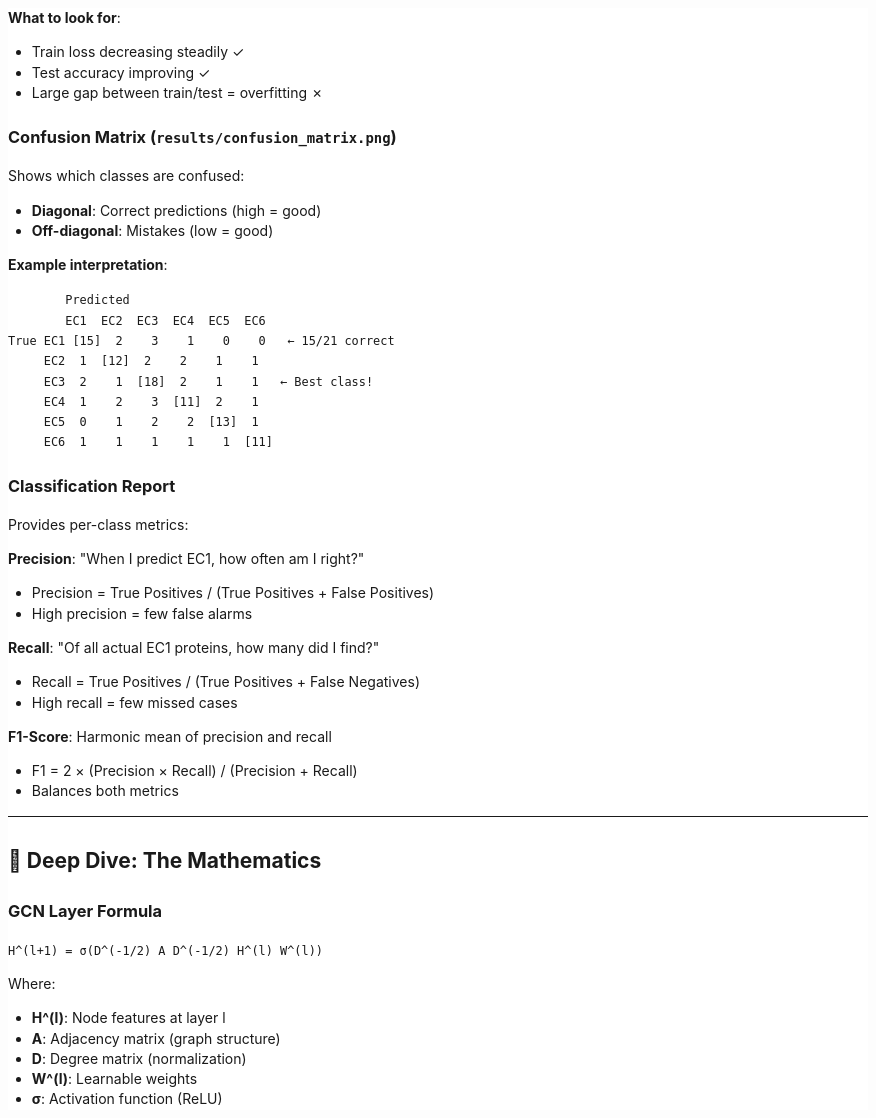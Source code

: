 **What to look for**:
- Train loss decreasing steadily ✓
- Test accuracy improving ✓
- Large gap between train/test = overfitting ✗

### Confusion Matrix (`results/confusion_matrix.png`)

Shows which classes are confused:
- **Diagonal**: Correct predictions (high = good)
- **Off-diagonal**: Mistakes (low = good)

**Example interpretation**:
```
        Predicted
        EC1  EC2  EC3  EC4  EC5  EC6
True EC1 [15]  2    3    1    0    0   ← 15/21 correct
     EC2  1  [12]  2    2    1    1
     EC3  2    1  [18]  2    1    1   ← Best class!
     EC4  1    2    3  [11]  2    1
     EC5  0    1    2    2  [13]  1
     EC6  1    1    1    1    1  [11]
```

### Classification Report

Provides per-class metrics:

**Precision**: "When I predict EC1, how often am I right?"
- Precision = True Positives / (True Positives + False Positives)
- High precision = few false alarms

**Recall**: "Of all actual EC1 proteins, how many did I find?"
- Recall = True Positives / (True Positives + False Negatives)
- High recall = few missed cases

**F1-Score**: Harmonic mean of precision and recall
- F1 = 2 × (Precision × Recall) / (Precision + Recall)
- Balances both metrics

---

## 🔬 Deep Dive: The Mathematics

### GCN Layer Formula

```
H^(l+1) = σ(D^(-1/2) A D^(-1/2) H^(l) W^(l))
```

Where:
- **H^(l)**: Node features at layer l
- **A**: Adjacency matrix (graph structure)
- **D**: Degree matrix (normalization)
- **W^(l)**: Learnable weights
- **σ**: Activation function (ReLU)
